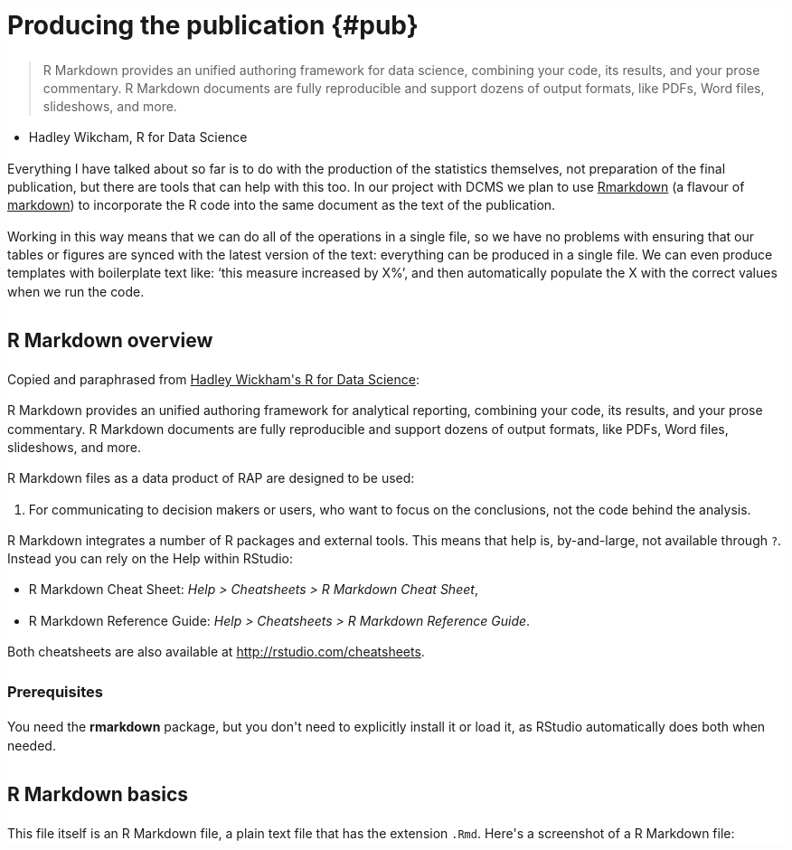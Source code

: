 # Producing the publication {#pub}

> R Markdown provides an unified authoring framework for data science, combining your code, its results, and your prose commentary. R Markdown documents are fully reproducible and support dozens of output formats, like PDFs, Word files, slideshows, and more. 
- Hadley Wikcham, R for Data Science

Everything I have talked about so far is to do with the production of the statistics themselves, not preparation of the final publication, but there are tools that can help with this too. In our project with DCMS we plan to use [Rmarkdown](http://rmarkdown.rstudio.com/) (a flavour of [markdown](https://en.wikipedia.org/wiki/Markdown)) to incorporate the R code into the same document as the text of the publication.

Working in this way means that we can do all of the operations in a single file, so we have no problems with ensuring that our tables or figures are synced with the latest version of the text: everything can be produced in a single file. We can even produce templates with boilerplate text like: ‘this measure increased by X%’, and then automatically populate the X with the correct values when we run the code.  

## R Markdown overview

Copied and paraphrased from [Hadley Wickham's R for Data Science](https://github.com/hadley/r4ds):

R Markdown provides an unified authoring framework for analytical reporting, combining your code, its results, and your prose commentary. R Markdown documents are fully reproducible and support dozens of output formats, like PDFs, Word files, slideshows, and more. 

R Markdown files as a data product of RAP are designed to be used:

1.  For communicating to decision makers or users, who want to focus on the conclusions,
    not the code behind the analysis.
    
R Markdown integrates a number of R packages and external tools. This means that help is, by-and-large, not available through `?`. Instead you can rely on the Help within RStudio:

*   R Markdown Cheat Sheet: _Help > Cheatsheets > R Markdown Cheat Sheet_,

*   R Markdown Reference Guide: _Help > Cheatsheets > R Markdown Reference 
    Guide_.

Both cheatsheets are also available at <http://rstudio.com/cheatsheets>.

### Prerequisites

You need the __rmarkdown__ package, but you don't need to explicitly install it or load it, as RStudio automatically does both when needed.

## R Markdown basics

This file itself is an R Markdown file, a plain text file that has the extension `.Rmd`. Here's a screenshot of a R Markdown file:
